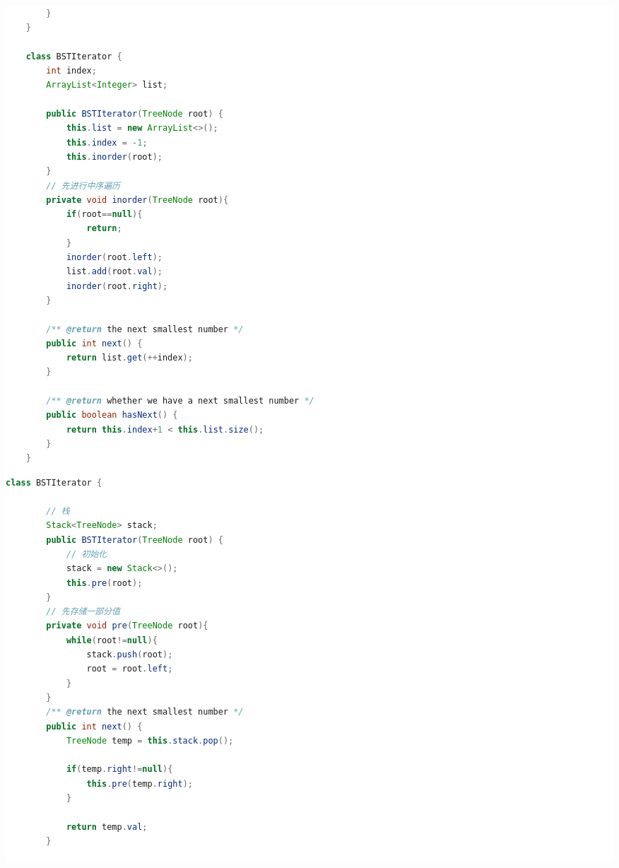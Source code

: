 ```java
		}
	}
	
	class BSTIterator {
	    int index;
	    ArrayList<Integer> list;

	    public BSTIterator(TreeNode root) {
	        this.list = new ArrayList<>();
	        this.index = -1;
	        this.inorder(root);
	    }
	    // 先进行中序遍历
	    private void inorder(TreeNode root){
	        if(root==null){
	            return;
	        }
	        inorder(root.left);
	        list.add(root.val);
	        inorder(root.right);
	    }
	    
	    /** @return the next smallest number */
	    public int next() {
	        return list.get(++index);
	    }
	    
	    /** @return whether we have a next smallest number */
	    public boolean hasNext() {
	        return this.index+1 < this.list.size();
	    }
	}
```



```java
class BSTIterator {

	    // 栈
	    Stack<TreeNode> stack;
	    public BSTIterator(TreeNode root) {
	        // 初始化
	        stack = new Stack<>();
	        this.pre(root);
	    }
	    // 先存储一部分值
	    private void pre(TreeNode root){
	        while(root!=null){
	            stack.push(root);
	            root = root.left;
	        }
	    }
	    /** @return the next smallest number */
	    public int next() {
	        TreeNode temp = this.stack.pop();

	        if(temp.right!=null){
	            this.pre(temp.right);
	        }

	        return temp.val;
	    }
	    
```